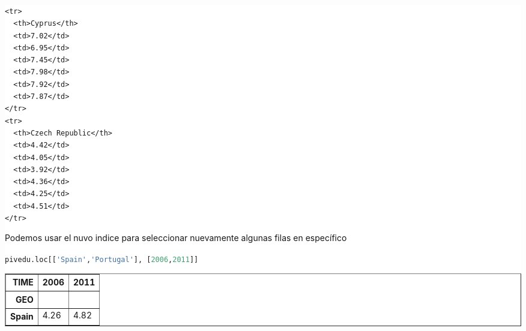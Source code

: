     <tr>
      <th>Cyprus</th>
      <td>7.02</td>
      <td>6.95</td>
      <td>7.45</td>
      <td>7.98</td>
      <td>7.92</td>
      <td>7.87</td>
    </tr>
    <tr>
      <th>Czech Republic</th>
      <td>4.42</td>
      <td>4.05</td>
      <td>3.92</td>
      <td>4.36</td>
      <td>4.25</td>
      <td>4.51</td>
    </tr>
  </tbody>
</table>
</div>



Podemos usar el nuvo indice para seleccionar nuevamente algunas filas en específico



```python
pivedu.loc[['Spain','Portugal'], [2006,2011]]
```




<div>
<style scoped>
    .dataframe tbody tr th:only-of-type {
        vertical-align: middle;
    }

    .dataframe tbody tr th {
        vertical-align: top;
    }

    .dataframe thead th {
        text-align: right;
    }
</style>
<table border="1" class="dataframe">
  <thead>
    <tr style="text-align: right;">
      <th>TIME</th>
      <th>2006</th>
      <th>2011</th>
    </tr>
    <tr>
      <th>GEO</th>
      <th></th>
      <th></th>
    </tr>
  </thead>
  <tbody>
    <tr>
      <th>Spain</th>
      <td>4.26</td>
      <td>4.82</td>
    </tr>
    <tr>